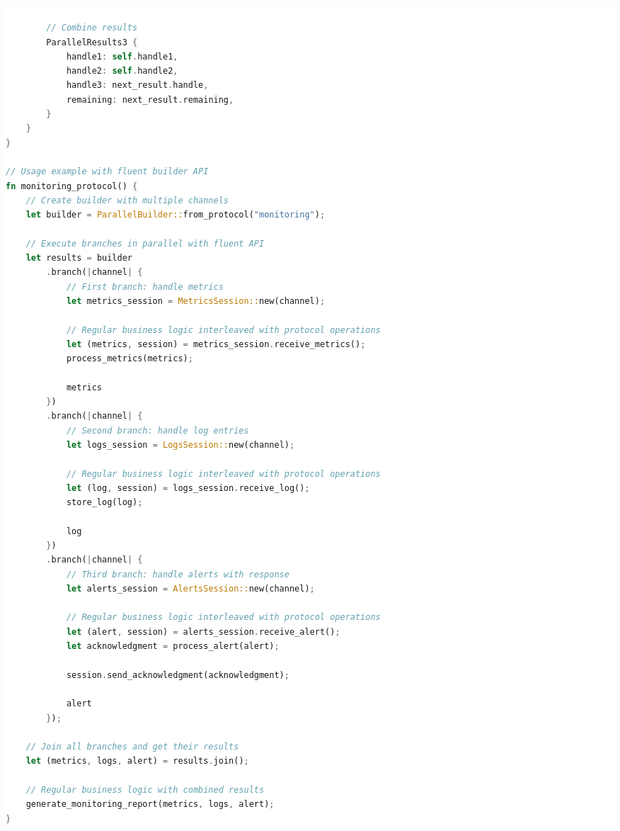 ```rust
        
        // Combine results
        ParallelResults3 {
            handle1: self.handle1,
            handle2: self.handle2,
            handle3: next_result.handle,
            remaining: next_result.remaining,
        }
    }
}

// Usage example with fluent builder API
fn monitoring_protocol() {
    // Create builder with multiple channels
    let builder = ParallelBuilder::from_protocol("monitoring");
    
    // Execute branches in parallel with fluent API
    let results = builder
        .branch(|channel| {
            // First branch: handle metrics
            let metrics_session = MetricsSession::new(channel);
            
            // Regular business logic interleaved with protocol operations
            let (metrics, session) = metrics_session.receive_metrics();
            process_metrics(metrics);
            
            metrics
        })
        .branch(|channel| {
            // Second branch: handle log entries
            let logs_session = LogsSession::new(channel);
            
            // Regular business logic interleaved with protocol operations
            let (log, session) = logs_session.receive_log();
            store_log(log);
            
            log
        })
        .branch(|channel| {
            // Third branch: handle alerts with response
            let alerts_session = AlertsSession::new(channel);
            
            // Regular business logic interleaved with protocol operations
            let (alert, session) = alerts_session.receive_alert();
            let acknowledgment = process_alert(alert);
            
            session.send_acknowledgment(acknowledgment);
            
            alert
        });
    
    // Join all branches and get their results
    let (metrics, logs, alert) = results.join();
    
    // Regular business logic with combined results
    generate_monitoring_report(metrics, logs, alert);
}
```
